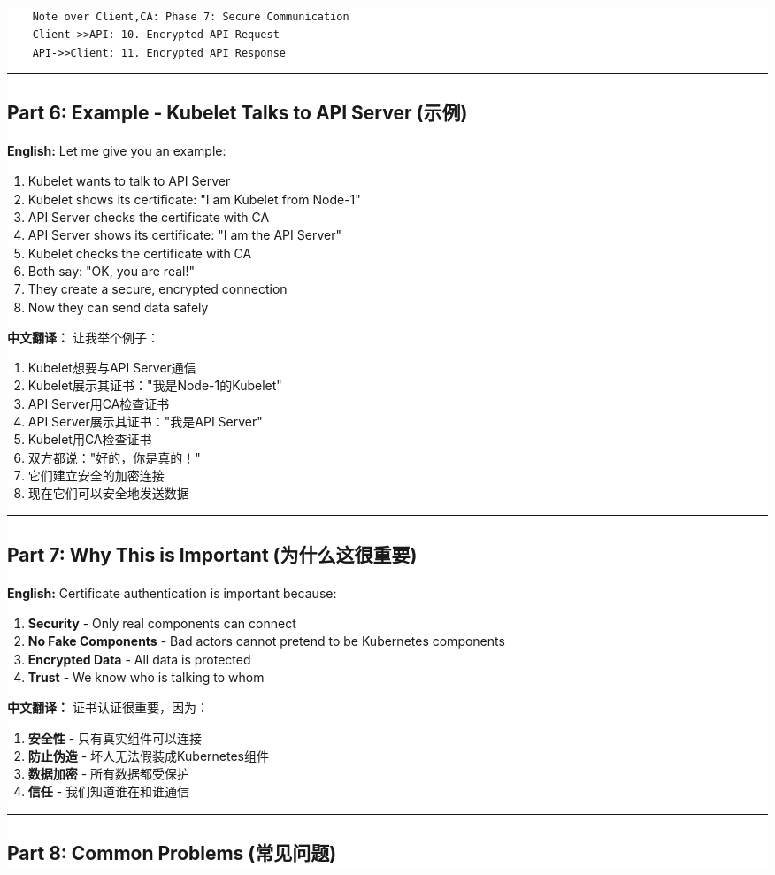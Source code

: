 ```mermaid
    Note over Client,CA: Phase 7: Secure Communication
    Client->>API: 10. Encrypted API Request
    API->>Client: 11. Encrypted API Response
```

---

## Part 6: Example - Kubelet Talks to API Server (示例)

**English:** Let me give you an example:

1. Kubelet wants to talk to API Server
2. Kubelet shows its certificate: "I am Kubelet from Node-1"
3. API Server checks the certificate with CA
4. API Server shows its certificate: "I am the API Server"
5. Kubelet checks the certificate with CA
6. Both say: "OK, you are real!"
7. They create a secure, encrypted connection
8. Now they can send data safely

**中文翻译：** 让我举个例子：

1. Kubelet想要与API Server通信
2. Kubelet展示其证书："我是Node-1的Kubelet"
3. API Server用CA检查证书
4. API Server展示其证书："我是API Server"
5. Kubelet用CA检查证书
6. 双方都说："好的，你是真的！"
7. 它们建立安全的加密连接
8. 现在它们可以安全地发送数据

---

## Part 7: Why This is Important (为什么这很重要)

**English:** Certificate authentication is important because:

1. **Security** - Only real components can connect
2. **No Fake Components** - Bad actors cannot pretend to be Kubernetes components
3. **Encrypted Data** - All data is protected
4. **Trust** - We know who is talking to whom

**中文翻译：** 证书认证很重要，因为：

1. **安全性** - 只有真实组件可以连接
2. **防止伪造** - 坏人无法假装成Kubernetes组件
3. **数据加密** - 所有数据都受保护
4. **信任** - 我们知道谁在和谁通信

---

## Part 8: Common Problems (常见问题)
